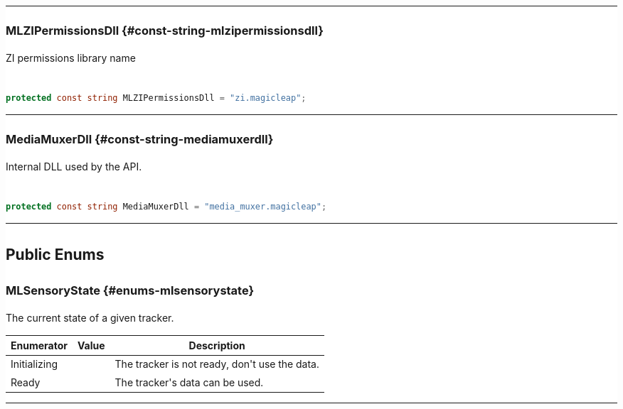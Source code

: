 




-----------

### MLZIPermissionsDll {#const-string-mlzipermissionsdll}

ZI permissions library name 

```csharp

protected const string MLZIPermissionsDll = "zi.magicleap";

```






-----------

### MediaMuxerDll {#const-string-mediamuxerdll}

Internal DLL used by the API. 

```csharp

protected const string MediaMuxerDll = "media_muxer.magicleap";

```






-----------

## Public Enums

### MLSensoryState {#enums-mlsensorystate}

The current state of a given tracker. 

| Enumerator | Value | Description |
| ---------- | ----- | ----------- |
| Initializing | | The tracker is not ready, don't use the data.   |
| Ready | | The tracker's data can be used.   |








-----------

